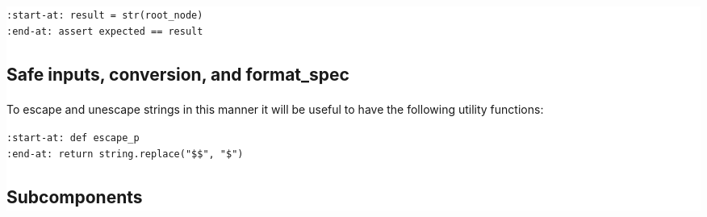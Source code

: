 ```{literalinclude} ../src/tagstr_site/examples/htmlbuilder/hb7.py
:start-at: result = str(root_node)
:end-at: assert expected == result
```



## Safe inputs, conversion, and format_spec

To escape and unescape strings in this manner it will be useful to have the following utility functions:

```{literalinclude} ../src/tagstr_site/examples/__init__.py
:start-at: def escape_p
:end-at: return string.replace("$$", "$")
```

## Subcomponents
